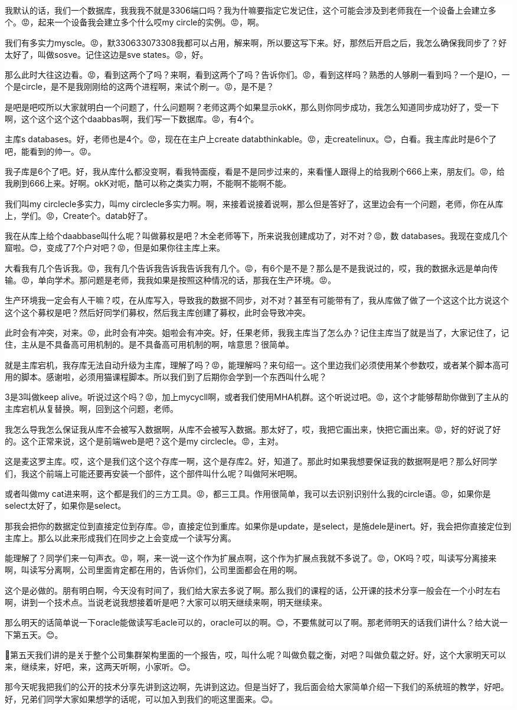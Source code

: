 我默认的话，我们一个数据库，我我我不就是3306端口吗？我为什嘛要指定它发记住，这个可能会涉及到老师我在一个设备上会建立多个。😡，起来一个设备我会建立多个什么哎my circle的实例。😡，啊。

我们有多实力myscle。😡，默330633073308我都可以占用，解来啊，所以要这写下来。好，那然后开启之后，我怎么确保我同步了？好太好了，叫做sosve。记住这边是sve states。😡，好。

那么此时大往这边看。😡，看到这两个了吗？来啊，看到这两个了吗？告诉你们。😡，看到这样吗？熟悉的人够刷一看到吗？一个是IO，一个是circle，是不是我刚刚给的这两个进程啊，来试个刷一。😡，是不是？

是吧是吧哎所以大家就明白一个问题了，什么问题啊？老师这两个如果显示okK，那么则你同步成功，我怎么知道同步成功好了，受一下啊，这个这个这个这个daabbas啊，我们写一下数据库。😡，有4个。

主库s databases。好，老师也是4个。😡，现在在主户上create databthinkable。😡，走createlinux。😊，白看。我主库此时是6个了吧，能看到的帅一。😡。

我子库是6个了吧。好，我从库什么都没变啊，看我特面瘦，看是不是同步过来的，来看懂人跟得上的给我刷个666上来，朋友们。😡，给我刷到666上来。好啊。okK对呃，酷可以称之类实力啊，不能啊不能啊不能。

我们叫my circlecle多实力，叫my circlecle多实力啊。啊，来接着说接着说啊，那么但是答好了，这里边会有一个问题，老师，你在从库上，学们。😡，Create个。datab好了。

我在从库上给个daabbase叫什么呢？叫做募权是吧？木全老师等下，所来说我创建成功了，对不对？😡，数 databases。我现在变成几个窟啦。😊，变成了7个户对吧？😡，但是如果你往主库上来。

大看我有几个告诉我。😡，我有几个告诉我告诉我告诉我有几个。😡，有6个是不是？那么是不是我说过的，哎，我的数据永远是单向传输。😡，单向学术。那问题是老师，我我如果是按照这种情况的话，那我在生产环境。😡。

生产环境我一定会有人干嘛？哎，在从库写入，导致我的数据不同步，对不对？甚至有可能带有了，我从库做了做了一个这这个比方说这个这个这个募权是吧？然后好同学们募权，然后我主库创建了募权，此时会导致冲突。

此时会有冲突，对来。😡，此时会有冲突。姐啦会有冲突。好，任果老师，我我主库当了怎么办？记住主库当了就是当了，大家记住了，记住，主从是不具备高可用机制的。是不具备高可用机制的啊，啥意思？很简单。

就是主库宕机，我存库无法自动升级为主库，理解了吗？😡，能理解吗？来句绍一。这个里边我们必须使用某个参数哎，或者某个脚本高可用的脚本。感谢啦，必须用猫课程脚本。所以我们到了后期你会学到一个东西叫什么呢？

3是3叫做keep alive。听说过这个吗？😡，加上mycycll啊，或者我们使用MHA机群。这个听说过吧。😡，这个才能够帮助你做到了主从的主库宕机从复替换。啊，回到这个问题，老师。

我怎么导我怎么保证我从库不会被写入数据啊，从库不会被写入数据。那太好了，哎，我把它画出来，快把它画出来。😡，好的好说了好的。这个正常来说，这个是前端web是吧？这个是my circlecle。😡，主对。

这是麦这罗主库。哎，这个是我们这个这个存库一啊，这个是存库2。好，知道了。那此时如果我想要保证我的数据啊是吧？那么好同学们，我这个前端上可能还要再安装一个部件，这个部件叫什么呢？叫做阿米吧啊。

或者叫做my cat进来啊，这个都是我们的三方工具。😡，都三工具。作用很简单，我可以去识别识别什么我的circle语。😡，如果你是select太好了，如果你是select。

那我会把你的数据定位到直接定位到存库。😡，直接定位到重库。如果你是update，是select，是施dele是inert。好，我会把你直接定位到主库上。那么以此来形成我们在同步之上会变成一个读写分离。

能理解了？同学们来一句声衣。😡，啊，来一说一这个作为扩展点啊，这个作为扩展点我就不多说了。😡，OK吗？哎，叫读写分离接来啊，叫读写分离啊，公司里面肯定都在用的，告诉你们，公司里面都会在用的啊。

这个是必做的。朋有明白啊，今天没有时间了，我们给大家去多说了啊。那么我们的课程的话，公开课的技术分享一般会在一个小时左右啊，讲到一个技术点。当说老说我想接着听是吧？大家可以明天继续来啊，明天继续来。

那么明天的话简单说一下oracle能做读写毛acle可以的，oracle可以的啊。😊，不要焦就可以了啊。那老师明天的话我们讲什么？给大说一下第五天。😊。

🎼第五天我们讲的是关于整个公司集群架构里面的一个报告，哎，叫什么呢？叫做负载之衡，对吧？叫做负载之好。好，这个大家明天可以来，继续来，好吧，来，这两天听啊，小家听。😊。

那今天呢我把我们的公开的技术分享先讲到这边啊，先讲到这边。但是当好了，我后面会给大家简单介绍一下我们的系统班的教学，好吧。好，兄弟们同学大家如果想学的话呢，可以加入到我们的呃这里面来。😊。



